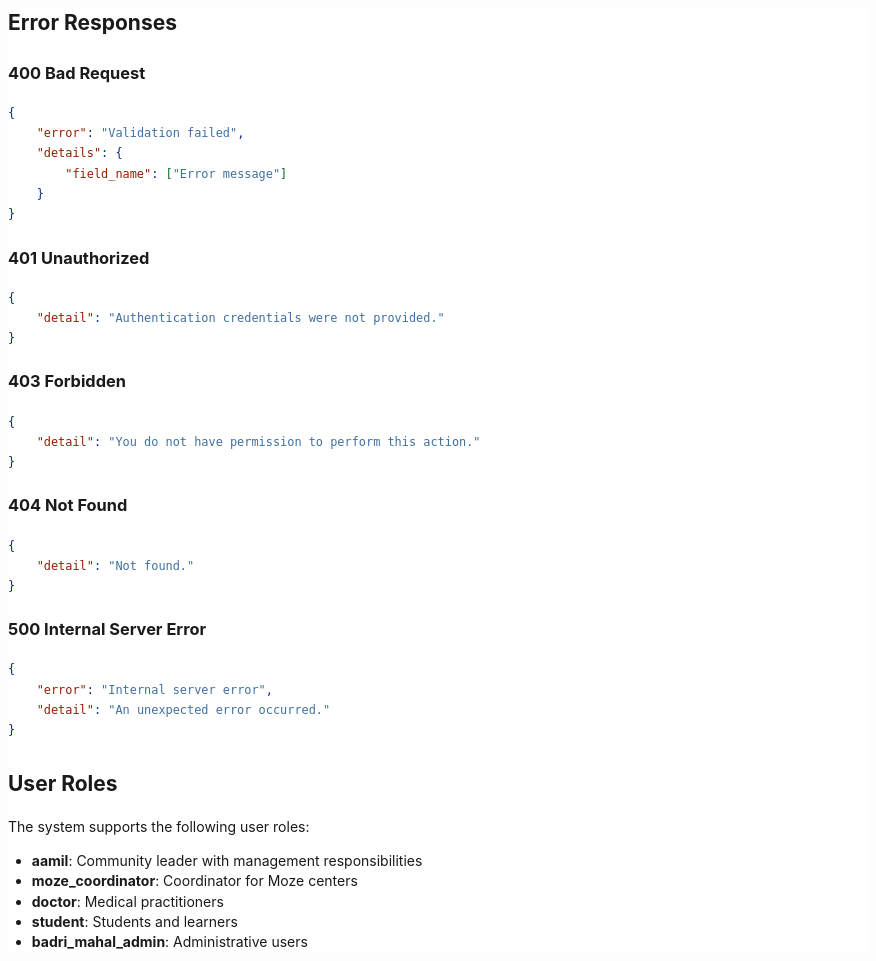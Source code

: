 ## Error Responses

### 400 Bad Request
```json
{
    "error": "Validation failed",
    "details": {
        "field_name": ["Error message"]
    }
}
```

### 401 Unauthorized
```json
{
    "detail": "Authentication credentials were not provided."
}
```

### 403 Forbidden
```json
{
    "detail": "You do not have permission to perform this action."
}
```

### 404 Not Found
```json
{
    "detail": "Not found."
}
```

### 500 Internal Server Error
```json
{
    "error": "Internal server error",
    "detail": "An unexpected error occurred."
}
```

## User Roles

The system supports the following user roles:

- **aamil**: Community leader with management responsibilities
- **moze_coordinator**: Coordinator for Moze centers
- **doctor**: Medical practitioners
- **student**: Students and learners
- **badri_mahal_admin**: Administrative users
